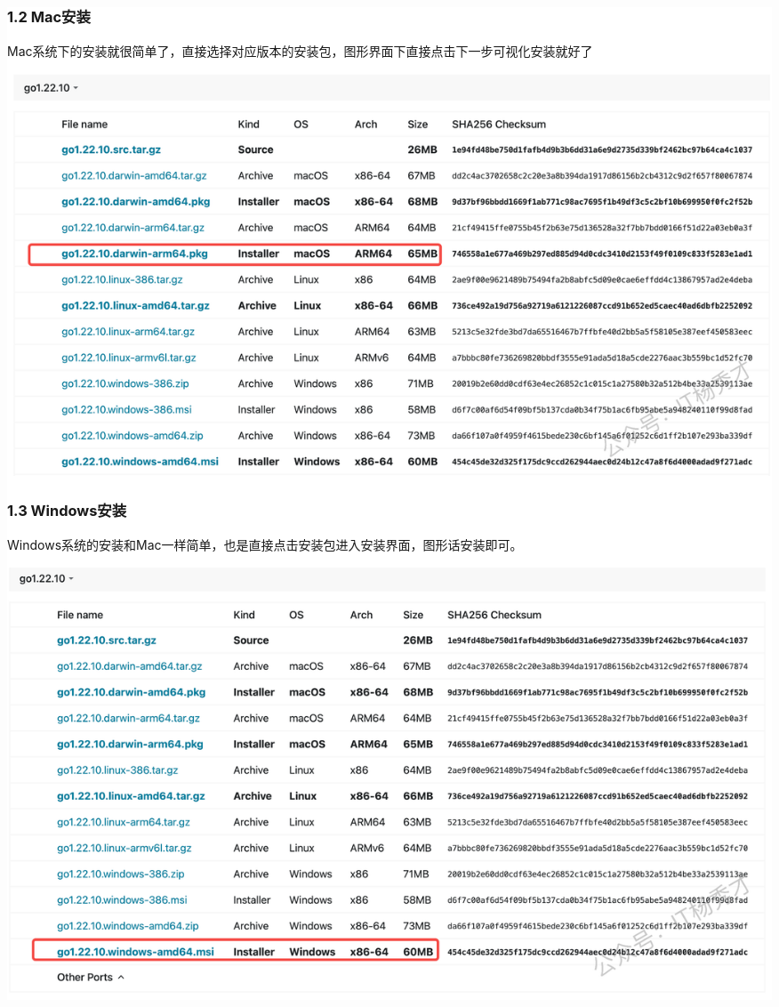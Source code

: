 ### **1.2 Mac安装**
Mac系统下的安装就很简单了，直接选择对应版本的安装包，图形界面下直接点击下一步可视化安装就好了

![](../../assets/img/go语言安装/go安装2.png)

### **1.3 Windows安装**
Windows系统的安装和Mac一样简单，也是直接点击安装包进入安装界面，图形话安装即可。

![](../../assets/img/go语言安装/go安装5.png)
